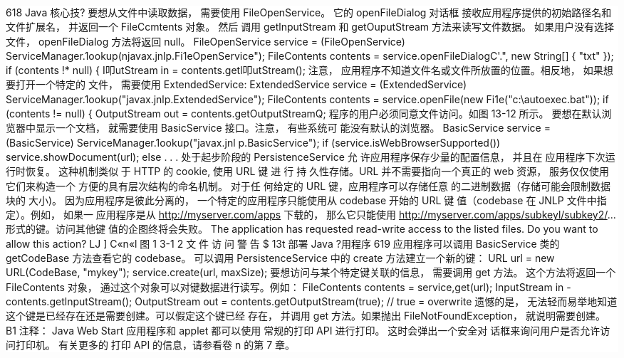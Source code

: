 618
Java 核心技?
要想从文件中读取数据， 需要使用 FileOpenService。 它的 openFileDialog 对话框
接收应用程序提供的初始路径名和文件扩展名， 并返回一个 FileCcmtents 对象。 然后
调用 getlnputStream 和 getOuputStream 方法来读写文件数据。 如果用户没有选择文件，
openFileDialog 方法将返回 null。
FileOpenService service = (FileOpenService) ServiceManager.1ookup(njavax.jnlp.Fi1eOpenService");
FileContents contents = service.openFileDialogC'.", new String[] { "txt" });
if (contents !* null)
{ I叩utStream in = contents.getl叩utStream();
注意， 应用程序不知道文件名或文件所放置的位置。相反地， 如果想要打开一个特定的
文件， 需要使用 ExtendedService:
ExtendedService service = (ExtendedService) ServiceManager.1ookup("javax.jnlp.ExtendedService");
FileContents contents = service.openFile(new Fi1e("c:\\autoexec.bat"));
if (contents != null)
{
OutputStream out = contents.getOutputStreamQ;
程序的用户必须同意文件访问。如图 13-12 所示。
要想在默认浏览器中显示一个文档， 就需要使用 BasicService 接口。注意， 有些系统可
能没有默认的浏览器。
BasicService service = (BasicService) ServiceManager.1ookup("javax.jnl p.BasicService");
if (service.isWebBrowserSupported())
service.showDocument(url);
else . . .
处于起步阶段的 PersistenceService 允
许应用程序保存少量的配置信息， 并且在
应用程序下次运行时恢复。 这种机制类似
于 HTTP 的 cookie, 使用 URL 键 进 行 持
久性存储。URL 并不需要指向一个真正的
web 资源， 服务仅仅使用它们来构造一个
方便的具有层次结构的命名机制。 对于任
何给定的 URL 键，应用程序可以存储任意
的二进制数据（存储可能会限制数据块的
大小)。
因为应用程序是彼此分离的， 一个特定的应用程序只能使用从 codebase 开始的 URL 键
值（codebase 在 JNLP 文件中指定）。例如， 如果一
应用程序是从 http://myserver.com/apps
下载的， 那么它只能使用 http://myserver.com/apps/subkeyl/subkey2/... 形式的键。访问其他键
值的企图终将会失败。
The application has requested read-write
access to the listed files. Do you want to
allow this action?
LJ
] C«n«l
图 1 3-1 2
文 件 访 问 警 告
$ 13t
部署 Java ?用程序
619
应用程序可以调用 BasicService 类的 getCodeBase 方法查看它的 codebase。
可以调用 PersistenceService 中的 create 方法建立一个新的键：
URL url = new URL(CodeBase, "mykey");
service.create(url, maxSize);
要想访问与某个特定键关联的信息， 需要调用 get 方法。 这个方法将返回一个
FileContents 对象， 通过这个对象可以对键数据进行读写。例如：
FileContents contents = service,get(url);
InputStream in - contents.getlnputStream();
OutputStream out = contents.getOutputStream(true); // true = overwrite
遗憾的是， 无法轻而易举地知道这个键是已经存在还是需要创建。可以假定这个键已经
存在， 并调用 get 方法。如果抛出 FileNotFoundException， 就说明需要创建。
B1 注释： Java Web Start 应用程序和 applet 都可以使用
常规的打印 API 进行打印。 这时会弹出一个安全对
话框来询问用户是否允许访问打印机。 有关更多的
打印 API 的信息，请参看卷 n 的第 7 章。